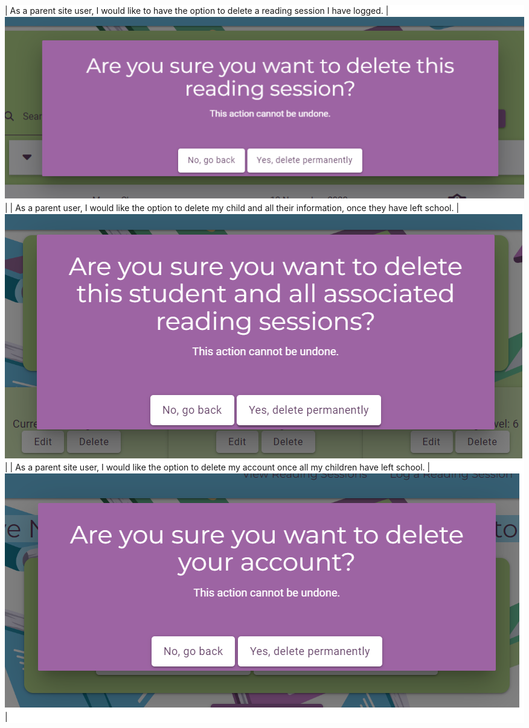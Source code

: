 | As a parent site user, I would like to have the option to delete a reading session I have logged. | ![screenshot](documentation/features/delete_reading_session_modal.png) |
| As a parent user, I would like the option to delete my child and all their information, once they have left school. | ![screenshot](documentation/features/delete_student_modal.png) |
| As a parent site user, I would like the option to delete my account once all my children have left school. | ![screenshot](documentation/features/delete_modal_2.png) |